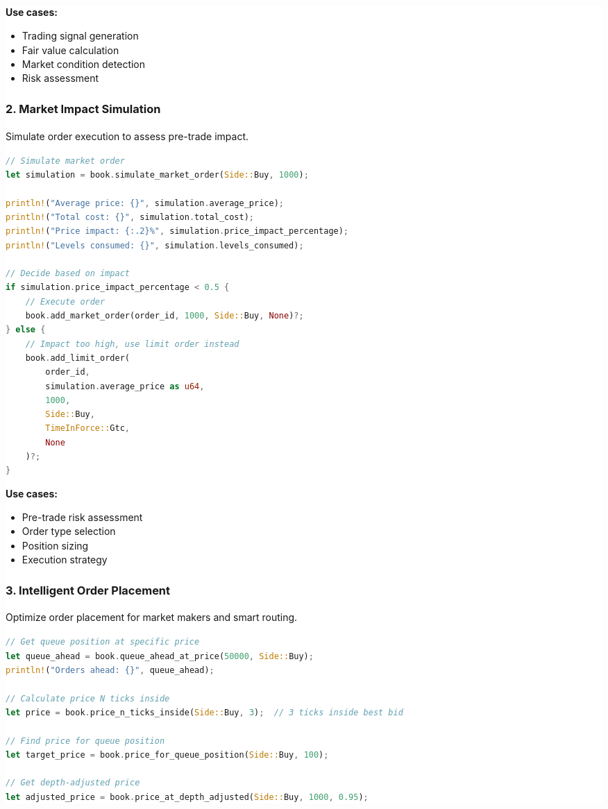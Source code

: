 **Use cases:**
- Trading signal generation
- Fair value calculation
- Market condition detection
- Risk assessment

### 2. Market Impact Simulation

Simulate order execution to assess pre-trade impact.

```rust
// Simulate market order
let simulation = book.simulate_market_order(Side::Buy, 1000);

println!("Average price: {}", simulation.average_price);
println!("Total cost: {}", simulation.total_cost);
println!("Price impact: {:.2}%", simulation.price_impact_percentage);
println!("Levels consumed: {}", simulation.levels_consumed);

// Decide based on impact
if simulation.price_impact_percentage < 0.5 {
    // Execute order
    book.add_market_order(order_id, 1000, Side::Buy, None)?;
} else {
    // Impact too high, use limit order instead
    book.add_limit_order(
        order_id,
        simulation.average_price as u64,
        1000,
        Side::Buy,
        TimeInForce::Gtc,
        None
    )?;
}
```

**Use cases:**
- Pre-trade risk assessment
- Order type selection
- Position sizing
- Execution strategy

### 3. Intelligent Order Placement

Optimize order placement for market makers and smart routing.

```rust
// Get queue position at specific price
let queue_ahead = book.queue_ahead_at_price(50000, Side::Buy);
println!("Orders ahead: {}", queue_ahead);

// Calculate price N ticks inside
let price = book.price_n_ticks_inside(Side::Buy, 3);  // 3 ticks inside best bid

// Find price for queue position
let target_price = book.price_for_queue_position(Side::Buy, 100);

// Get depth-adjusted price
let adjusted_price = book.price_at_depth_adjusted(Side::Buy, 1000, 0.95);
```
